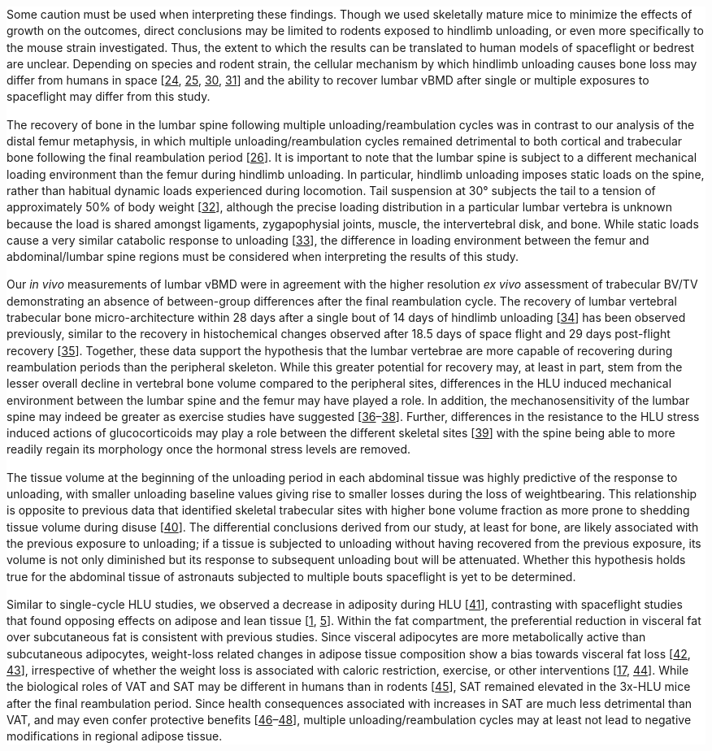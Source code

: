 Some caution must be used when interpreting these findings. Though we used skeletally mature mice to minimize the effects of growth on the outcomes, direct conclusions may be limited to rodents exposed to hindlimb unloading, or even more specifically to the mouse strain investigated. Thus, the extent to which the results can be translated to human models of spaceflight or bedrest are unclear. Depending on species and rodent strain, the cellular mechanism by which hindlimb unloading causes bone loss may differ from humans in space \[[24](#R24), [25](#R25), [30](#R30), [31](#R31)\] and the ability to recover lumbar vBMD after single or multiple exposures to spaceflight may differ from this study.

The recovery of bone in the lumbar spine following multiple unloading/reambulation cycles was in contrast to our analysis of the distal femur metaphysis, in which multiple unloading/reambulation cycles remained detrimental to both cortical and trabecular bone following the final reambulation period \[[26](#R26)\]. It is important to note that the lumbar spine is subject to a different mechanical loading environment than the femur during hindlimb unloading. In particular, hindlimb unloading imposes static loads on the spine, rather than habitual dynamic loads experienced during locomotion. Tail suspension at 30° subjects the tail to a tension of approximately 50% of body weight \[[32](#R32)\], although the precise loading distribution in a particular lumbar vertebra is unknown because the load is shared amongst ligaments, zygapophysial joints, muscle, the intervertebral disk, and bone. While static loads cause a very similar catabolic response to unloading \[[33](#R33)\], the difference in loading environment between the femur and abdominal/lumbar spine regions must be considered when interpreting the results of this study.

Our _in vivo_ measurements of lumbar vBMD were in agreement with the higher resolution _ex vivo_ assessment of trabecular BV/TV demonstrating an absence of between-group differences after the final reambulation cycle. The recovery of lumbar vertebral trabecular bone micro-architecture within 28 days after a single bout of 14 days of hindlimb unloading \[[34](#R34)\] has been observed previously, similar to the recovery in histochemical changes observed after 18.5 days of space flight and 29 days post-flight recovery \[[35](#R35)\]. Together, these data support the hypothesis that the lumbar vertebrae are more capable of recovering during reambulation periods than the peripheral skeleton. While this greater potential for recovery may, at least in part, stem from the lesser overall decline in vertebral bone volume compared to the peripheral sites, differences in the HLU induced mechanical environment between the lumbar spine and the femur may have played a role. In addition, the mechanosensitivity of the lumbar spine may indeed be greater as exercise studies have suggested \[[36](#R36)–[38](#R38)\]. Further, differences in the resistance to the HLU stress induced actions of glucocorticoids may play a role between the different skeletal sites \[[39](#R39)\] with the spine being able to more readily regain its morphology once the hormonal stress levels are removed.

The tissue volume at the beginning of the unloading period in each abdominal tissue was highly predictive of the response to unloading, with smaller unloading baseline values giving rise to smaller losses during the loss of weightbearing. This relationship is opposite to previous data that identified skeletal trabecular sites with higher bone volume fraction as more prone to shedding tissue volume during disuse \[[40](#R40)\]. The differential conclusions derived from our study, at least for bone, are likely associated with the previous exposure to unloading; if a tissue is subjected to unloading without having recovered from the previous exposure, its volume is not only diminished but its response to subsequent unloading bout will be attenuated. Whether this hypothesis holds true for the abdominal tissue of astronauts subjected to multiple bouts spaceflight is yet to be determined.

Similar to single-cycle HLU studies, we observed a decrease in adiposity during HLU \[[41](#R41)\], contrasting with spaceflight studies that found opposing effects on adipose and lean tissue \[[1](#R1), [5](#R5)\]. Within the fat compartment, the preferential reduction in visceral fat over subcutaneous fat is consistent with previous studies. Since visceral adipocytes are more metabolically active than subcutaneous adipocytes, weight-loss related changes in adipose tissue composition show a bias towards visceral fat loss \[[42](#R42), [43](#R43)\], irrespective of whether the weight loss is associated with caloric restriction, exercise, or other interventions \[[17](#R17), [44](#R44)\]. While the biological roles of VAT and SAT may be different in humans than in rodents \[[45](#R45)\], SAT remained elevated in the 3x-HLU mice after the final reambulation period. Since health consequences associated with increases in SAT are much less detrimental than VAT, and may even confer protective benefits \[[46](#R46)–[48](#R48)\], multiple unloading/reambulation cycles may at least not lead to negative modifications in regional adipose tissue.
